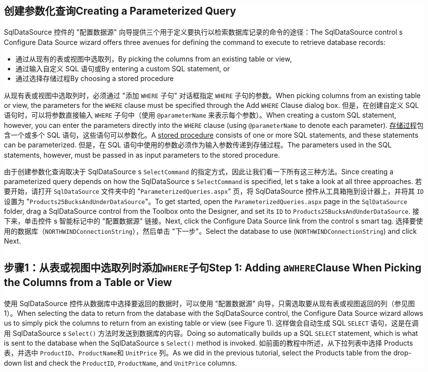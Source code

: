 ## <a name="creating-a-parameterized-query"></a><span data-ttu-id="3c16f-127">创建参数化查询</span><span class="sxs-lookup"><span data-stu-id="3c16f-127">Creating a Parameterized Query</span></span>

<span data-ttu-id="3c16f-128">SqlDataSource 控件的 "配置数据源" 向导提供三个用于定义要执行以检索数据库记录的命令的途径：</span><span class="sxs-lookup"><span data-stu-id="3c16f-128">The SqlDataSource control s Configure Data Source wizard offers three avenues for defining the command to execute to retrieve database records:</span></span>

- <span data-ttu-id="3c16f-129">通过从现有的表或视图中选取列，</span><span class="sxs-lookup"><span data-stu-id="3c16f-129">By picking the columns from an existing table or view,</span></span>
- <span data-ttu-id="3c16f-130">通过输入自定义 SQL 语句或</span><span class="sxs-lookup"><span data-stu-id="3c16f-130">By entering a custom SQL statement, or</span></span>
- <span data-ttu-id="3c16f-131">通过选择存储过程</span><span class="sxs-lookup"><span data-stu-id="3c16f-131">By choosing a stored procedure</span></span>

<span data-ttu-id="3c16f-132">从现有表或视图中选取列时，必须通过 "添加 `WHERE` 子句" 对话框指定 `WHERE` 子句的参数。</span><span class="sxs-lookup"><span data-stu-id="3c16f-132">When picking columns from an existing table or view, the parameters for the `WHERE` clause must be specified through the Add `WHERE` Clause dialog box.</span></span> <span data-ttu-id="3c16f-133">但是，在创建自定义 SQL 语句时，可以将参数直接输入 `WHERE` 子句中（使用 `@parameterName` 来表示每个参数）。</span><span class="sxs-lookup"><span data-stu-id="3c16f-133">When creating a custom SQL statement, however, you can enter the parameters directly into the `WHERE` clause (using `@parameterName` to denote each parameter).</span></span> <span data-ttu-id="3c16f-134">[存储过程](http://www.awprofessional.com/articles/article.asp?p=25288&amp;rl=1)包含一个或多个 SQL 语句，这些语句可以参数化。</span><span class="sxs-lookup"><span data-stu-id="3c16f-134">A [stored procedure](http://www.awprofessional.com/articles/article.asp?p=25288&amp;rl=1) consists of one or more SQL statements, and these statements can be parameterized.</span></span> <span data-ttu-id="3c16f-135">但是，在 SQL 语句中使用的参数必须作为输入参数传递到存储过程。</span><span class="sxs-lookup"><span data-stu-id="3c16f-135">The parameters used in the SQL statements, however, must be passed in as input parameters to the stored procedure.</span></span>

<span data-ttu-id="3c16f-136">由于创建参数化查询取决于 SqlDataSource s `SelectCommand` 的指定方式，因此让我们看一下所有这三种方法。</span><span class="sxs-lookup"><span data-stu-id="3c16f-136">Since creating a parameterized query depends on how the SqlDataSource s `SelectCommand` is specified, let s take a look at all three approaches.</span></span> <span data-ttu-id="3c16f-137">若要开始，请打开 `SqlDataSource` 文件夹中的 "`ParameterizedQueries.aspx`" 页，将 SqlDataSource 控件从工具箱拖到设计器上，并将其 `ID` 设置为 "`Products25BucksAndUnderDataSource`"。</span><span class="sxs-lookup"><span data-stu-id="3c16f-137">To get started, open the `ParameterizedQueries.aspx` page in the `SqlDataSource` folder, drag a SqlDataSource control from the Toolbox onto the Designer, and set its `ID` to `Products25BucksAndUnderDataSource`.</span></span> <span data-ttu-id="3c16f-138">接下来，单击控件 s 智能标记中的 "配置数据源" 链接。</span><span class="sxs-lookup"><span data-stu-id="3c16f-138">Next, click the Configure Data Source link from the control s smart tag.</span></span> <span data-ttu-id="3c16f-139">选择要使用的数据库（`NORTHWINDConnectionString`），然后单击 "下一步"。</span><span class="sxs-lookup"><span data-stu-id="3c16f-139">Select the database to use (`NORTHWINDConnectionString`) and click Next.</span></span>

## <a name="step-1-adding-awhereclause-when-picking-the-columns-from-a-table-or-view"></a><span data-ttu-id="3c16f-140">步骤1：从表或视图中选取列时添加`WHERE`子句</span><span class="sxs-lookup"><span data-stu-id="3c16f-140">Step 1: Adding a`WHERE`Clause When Picking the Columns from a Table or View</span></span>

<span data-ttu-id="3c16f-141">使用 SqlDataSource 控件从数据库中选择要返回的数据时，可以使用 "配置数据源" 向导，只需选取要从现有表或视图返回的列（参见图1）。</span><span class="sxs-lookup"><span data-stu-id="3c16f-141">When selecting the data to return from the database with the SqlDataSource control, the Configure Data Source wizard allows us to simply pick the columns to return from an existing table or view (see Figure 1).</span></span> <span data-ttu-id="3c16f-142">这样做会自动生成 SQL `SELECT` 语句，这是在调用 SqlDataSource s `Select()` 方法时发送到数据库的内容。</span><span class="sxs-lookup"><span data-stu-id="3c16f-142">Doing so automatically builds up a SQL `SELECT` statement, which is what is sent to the database when the SqlDataSource s `Select()` method is invoked.</span></span> <span data-ttu-id="3c16f-143">如前面的教程中所述，从下拉列表中选择 Products 表，并选中 `ProductID`、`ProductName`和 `UnitPrice` 列。</span><span class="sxs-lookup"><span data-stu-id="3c16f-143">As we did in the previous tutorial, select the Products table from the drop-down list and check the `ProductID`, `ProductName`, and `UnitPrice` columns.</span></span>
